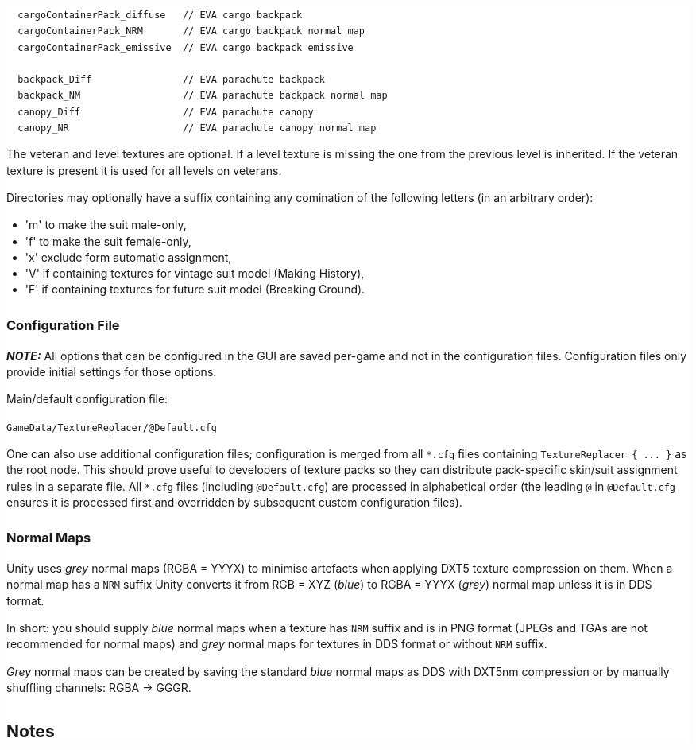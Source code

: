       cargoContainerPack_diffuse   // EVA cargo backpack
      cargoContainerPack_NRM       // EVA cargo backpack normal map
      cargoContainerPack_emissive  // EVA cargo backpack emissive

      backpack_Diff                // EVA parachute backpack
      backpack_NM                  // EVA parachute backpack normal map
      canopy_Diff                  // EVA parachute canopy
      canopy_NR                    // EVA parachute canopy normal map

The veteran and level textures are optional. If a level texture is missing the
one from the previous level is inherited. If the veteran texture is present it
is used for all levels on veterans.

Directories may optionally have a suffix containing any comination of the
following letters (in an arbitrary order):

* 'm' to make the suit male-only,
* 'f' to make the suit female-only,
* 'x' exclude form automatic assignment,
* 'V' if containing textures for vintage suit model (Making History),
* 'F' if containing textures for future suit model (Breaking Ground).

### Configuration File ###

***NOTE:*** All options that can be configured in the GUI are saved per-game and
not in the configuration files. Configuration files only provide initial
settings for those options.

Main/default configuration file:

    GameData/TextureReplacer/@Default.cfg

One can also use additional configuration files; configuration is merged from
all `*.cfg` files containing `TextureReplacer { ... }` as the root node. This
should prove useful to developers of texture packs so they can distribute
pack-specific skin/suit assignment rules in a separate file. All `*.cfg` files
(including `@Default.cfg`) are processed in alphabetical order (the leading `@`
in `@Default.cfg` ensures it is processed first and overridden by subsequent
custom configuration files).

### Normal Maps ###

Unity uses _grey_ normal maps (RGBA = YYYX) to minimise artefacts when applying
DXT5 texture compression on them. When a normal map has a `NRM` suffix Unity
converts it from RGB = XYZ (_blue_) to RGBA = YYYX (_grey_) normal map unless
it is in DDS format.

In short: you should supply _blue_ normal maps when a texture has `NRM` suffix
and is in PNG format (JPEGs and TGAs are not recommended for normal maps) and
_grey_ normal maps for textures in DDS format or without `NRM` suffix.

_Grey_ normal maps can be created by saving the standard _blue_ normal maps as
DDS with DXT5nm compression or by manually shuffling channels: RGBA -> GGGR.

## Notes ##
